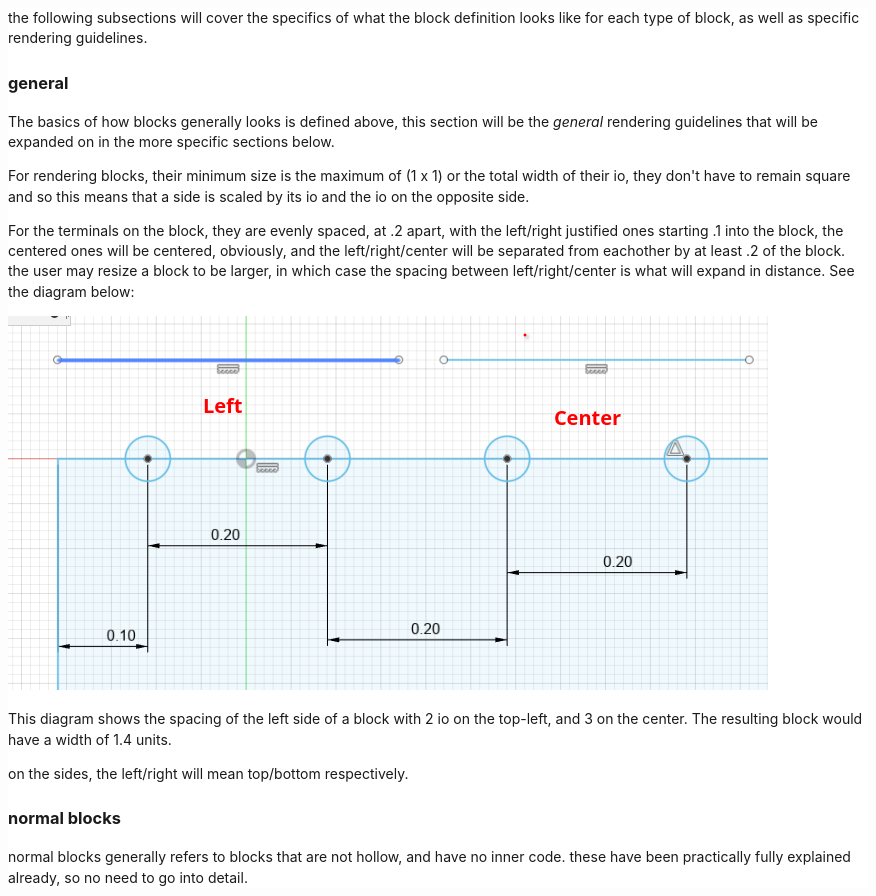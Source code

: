 the following subsections will cover the specifics of what the block definition looks like for each type of block,
as well as specific rendering guidelines.

### general

The basics of how blocks generally looks is defined above, this section will be the *general* rendering guidelines that will be
expanded on in the more specific sections below.

For rendering blocks, their minimum size is the maximum of (1 x 1) or the total width of their io,
they don't have to remain square and so this means that a side is scaled by its io and the io on the opposite side.

For the terminals on the block, they are evenly spaced, at .2 apart, with the left/right justified ones starting .1 into the block,
the centered ones will be centered, obviously, and the left/right/center will be separated from eachother by at least .2 of the block.
the user may resize a block to be larger, in which case the spacing between left/right/center is what will expand in distance.
See the diagram below:

![general_spacing.png](imgs/general_spacing.png)

This diagram shows the spacing of the left side of a block with 2 io on the top-left, and 3 on the center. 
The resulting block would have a width of 1.4 units.

on the sides, the left/right will mean top/bottom respectively.

### normal blocks

normal blocks generally refers to blocks that are not hollow, and have no inner code.
these have been practically fully explained already, so no need to go into detail.
